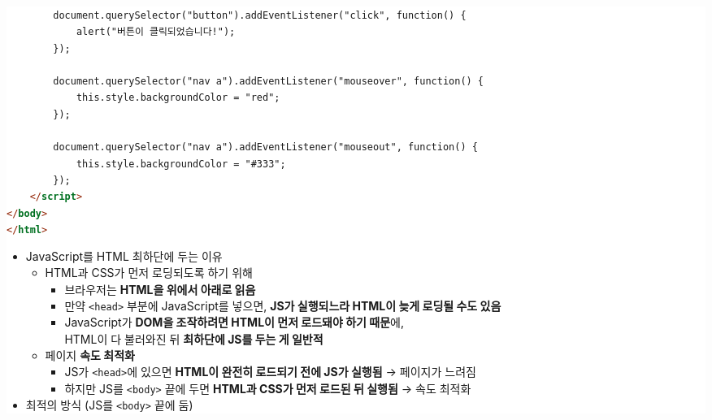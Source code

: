 ```html
        document.querySelector("button").addEventListener("click", function() {
            alert("버튼이 클릭되었습니다!");
        });

        document.querySelector("nav a").addEventListener("mouseover", function() {
            this.style.backgroundColor = "red";
        });

        document.querySelector("nav a").addEventListener("mouseout", function() {
            this.style.backgroundColor = "#333";
        });
    </script>
</body>
</html>
```

* JavaScript를 HTML 최하단에 두는 이유
  * HTML과 CSS가 먼저 로딩되도록 하기 위해
    * 브라우저는 **HTML을 위에서 아래로 읽음**
    * 만약 `<head>` 부분에 JavaScript를 넣으면, **JS가 실행되느라 HTML이 늦게 로딩될 수도 있음**
    * JavaScript가 **DOM을 조작하려면 HTML이 먼저 로드돼야 하기 때문**에,\
      HTML이 다 불러와진 뒤 **최하단에 JS를 두는 게 일반적**
  * 페이지 **속도 최적화**
    * JS가 `<head>`에 있으면 **HTML이 완전히 로드되기 전에 JS가 실행됨** → 페이지가 느려짐
    * 하지만 JS를 `<body>` 끝에 두면 **HTML과 CSS가 먼저 로드된 뒤 실행됨** → 속도 최적화
* 최적의 방식 (JS를 `<body>` 끝에 둠)


